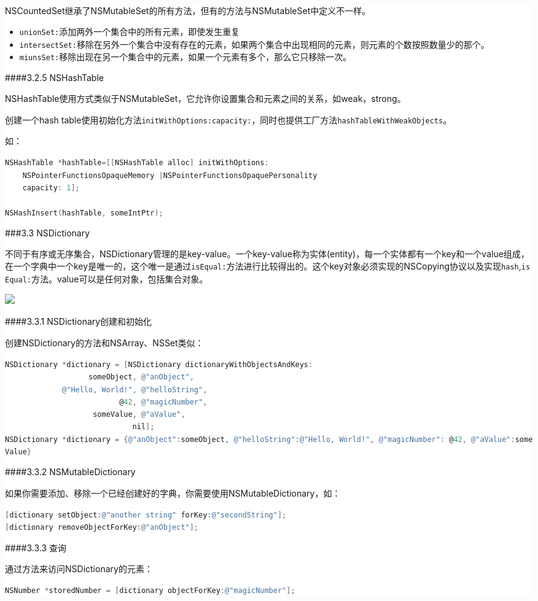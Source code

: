 NSCountedSet继承了NSMutableSet的所有方法，但有的方法与NSMutableSet中定义不一样。

* `unionSet:`添加两外一个集合中的所有元素，即使发生重复
* `intersectSet:`移除在另外一个集合中没有存在的元素，如果两个集合中出现相同的元素，则元素的个数按照数量少的那个。
* `miunsSet:`移除出现在另一个集合中的元素，如果一个元素有多个，那么它只移除一次。

####3.2.5 NSHashTable

NSHashTable使用方式类似于NSMutableSet，它允许你设置集合和元素之间的关系，如weak，strong。

创建一个hash table使用初始化方法`initWithOptions:capacity:`，同时也提供工厂方法`hashTableWithWeakObjects`。

如：

``` objective-c
NSHashTable *hashTable=[[NSHashTable alloc] initWithOptions:
    NSPointerFunctionsOpaqueMemory |NSPointerFunctionsOpaquePersonality
    capacity: 1];
 
NSHashInsert(hashTable, someIntPtr);
```

###3.3 NSDictionary

不同于有序或无序集合，NSDictionary管理的是key-value。一个key-value称为实体(entity)，每一个实体都有一个key和一个value组成，在一个字典中一个key是唯一的，这个唯一是通过`isEqual:`方法进行比较得出的。这个key对象必须实现的NSCopying协议以及实现`hash`,`isEqual:`方法。value可以是任何对象，包括集合对象。

<img src="https://developer.apple.com/library/ios/documentation/Cocoa/Conceptual/ProgrammingWithObjectiveC/Art/dictionaryofobjects.png"/>

####3.3.1 NSDictionary创建和初始化

创建NSDictionary的方法和NSArray、NSSet类似：

``` objective-c
NSDictionary *dictionary = [NSDictionary dictionaryWithObjectsAndKeys:
                   someObject, @"anObject",
             @"Hello, World!", @"helloString",
                          @42, @"magicNumber",
                    someValue, @"aValue",
                             nil];
NSDictionary *dictionary = {@"anObject":someObject, @"helloString":@"Hello, World!", @"magicNumber": @42, @"aValue":someValue}
```

####3.3.2 NSMutableDictionary

如果你需要添加、移除一个已经创建好的字典，你需要使用NSMutableDictionary，如：

``` objective-c
[dictionary setObject:@"another string" forKey:@"secondString"];
[dictionary removeObjectForKey:@"anObject"];
```

####3.3.3 查询

通过方法来访问NSDictionary的元素：

``` objective-c
NSNumber *storedNumber = [dictionary objectForKey:@"magicNumber"];
```
